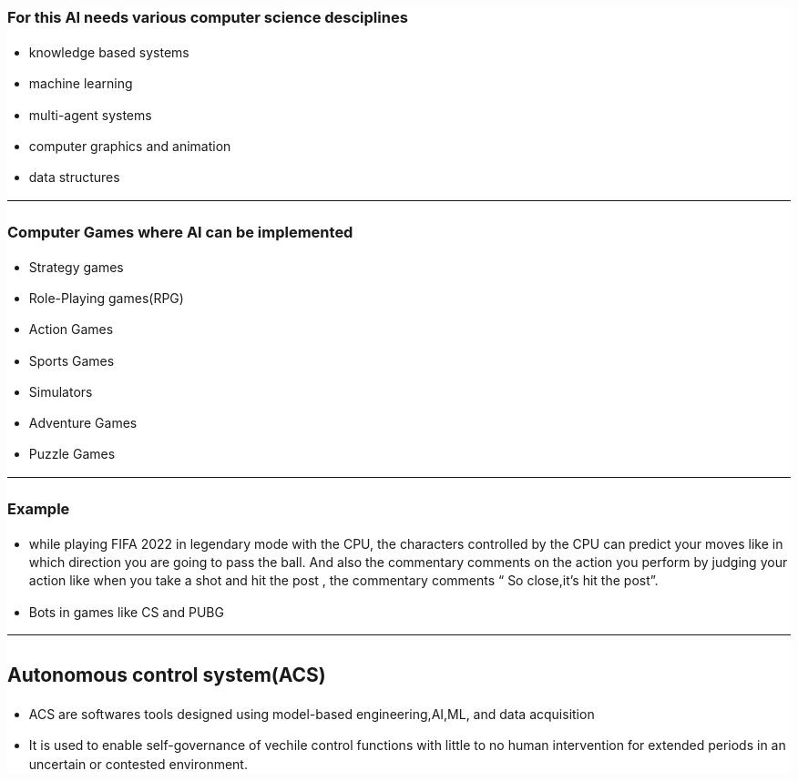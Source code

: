 
### For this AI needs various computer science desciplines

- knowledge based systems


- machine learning


- multi-agent systems


- computer graphics and animation


- data structures

---

### Computer Games where AI can be implemented

- Strategy games

    
- Role-Playing games(RPG)


- Action Games


- Sports Games


- Simulators


- Adventure Games


- Puzzle Games

---

### Example

- while playing FIFA 2022 in legendary mode with the CPU, the characters controlled by the CPU can predict your moves like in which direction you are going to pass the ball. 
  And also  the commentary comments on the action you perform by judging your action like when you take a shot and hit the post , the commentary comments “ So close,it’s hit the post”.


- Bots in games like CS and PUBG

---

## Autonomous control system(ACS)

- ACS are softwares tools designed using model-based engineering,AI,ML, and data acquisition 


- It is used to enable self-governance of vechile control functions with little to no human intervention for extended periods in an uncertain or contested environment. 
